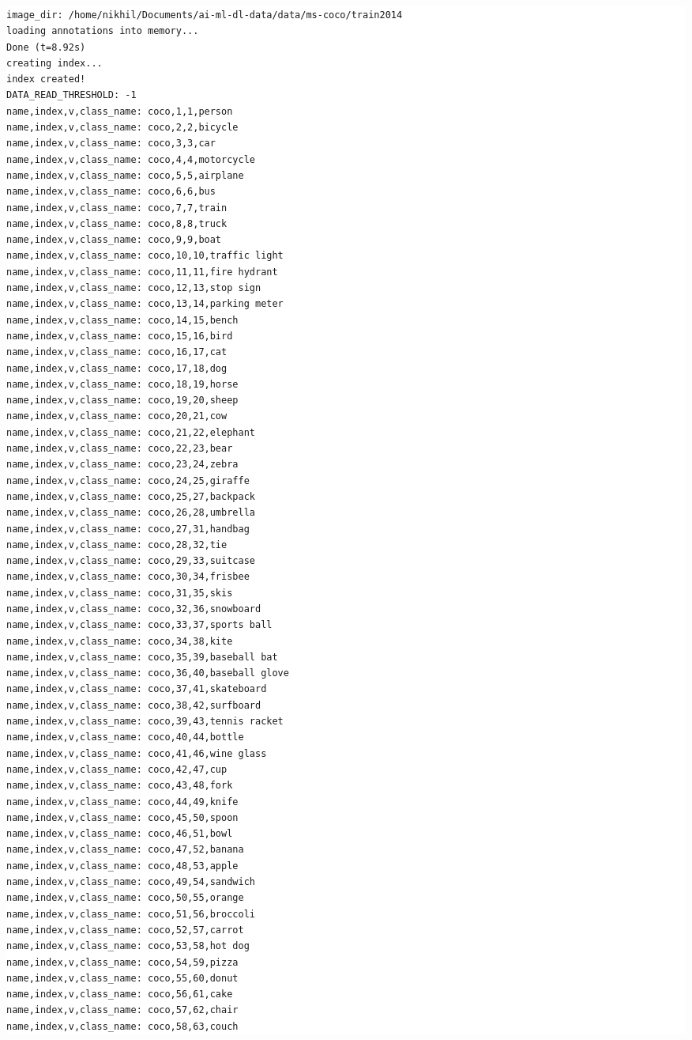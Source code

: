    image_dir: /home/nikhil/Documents/ai-ml-dl-data/data/ms-coco/train2014
    loading annotations into memory...
    Done (t=8.92s)
    creating index...
    index created!
    DATA_READ_THRESHOLD: -1
    name,index,v,class_name: coco,1,1,person
    name,index,v,class_name: coco,2,2,bicycle
    name,index,v,class_name: coco,3,3,car
    name,index,v,class_name: coco,4,4,motorcycle
    name,index,v,class_name: coco,5,5,airplane
    name,index,v,class_name: coco,6,6,bus
    name,index,v,class_name: coco,7,7,train
    name,index,v,class_name: coco,8,8,truck
    name,index,v,class_name: coco,9,9,boat
    name,index,v,class_name: coco,10,10,traffic light
    name,index,v,class_name: coco,11,11,fire hydrant
    name,index,v,class_name: coco,12,13,stop sign
    name,index,v,class_name: coco,13,14,parking meter
    name,index,v,class_name: coco,14,15,bench
    name,index,v,class_name: coco,15,16,bird
    name,index,v,class_name: coco,16,17,cat
    name,index,v,class_name: coco,17,18,dog
    name,index,v,class_name: coco,18,19,horse
    name,index,v,class_name: coco,19,20,sheep
    name,index,v,class_name: coco,20,21,cow
    name,index,v,class_name: coco,21,22,elephant
    name,index,v,class_name: coco,22,23,bear
    name,index,v,class_name: coco,23,24,zebra
    name,index,v,class_name: coco,24,25,giraffe
    name,index,v,class_name: coco,25,27,backpack
    name,index,v,class_name: coco,26,28,umbrella
    name,index,v,class_name: coco,27,31,handbag
    name,index,v,class_name: coco,28,32,tie
    name,index,v,class_name: coco,29,33,suitcase
    name,index,v,class_name: coco,30,34,frisbee
    name,index,v,class_name: coco,31,35,skis
    name,index,v,class_name: coco,32,36,snowboard
    name,index,v,class_name: coco,33,37,sports ball
    name,index,v,class_name: coco,34,38,kite
    name,index,v,class_name: coco,35,39,baseball bat
    name,index,v,class_name: coco,36,40,baseball glove
    name,index,v,class_name: coco,37,41,skateboard
    name,index,v,class_name: coco,38,42,surfboard
    name,index,v,class_name: coco,39,43,tennis racket
    name,index,v,class_name: coco,40,44,bottle
    name,index,v,class_name: coco,41,46,wine glass
    name,index,v,class_name: coco,42,47,cup
    name,index,v,class_name: coco,43,48,fork
    name,index,v,class_name: coco,44,49,knife
    name,index,v,class_name: coco,45,50,spoon
    name,index,v,class_name: coco,46,51,bowl
    name,index,v,class_name: coco,47,52,banana
    name,index,v,class_name: coco,48,53,apple
    name,index,v,class_name: coco,49,54,sandwich
    name,index,v,class_name: coco,50,55,orange
    name,index,v,class_name: coco,51,56,broccoli
    name,index,v,class_name: coco,52,57,carrot
    name,index,v,class_name: coco,53,58,hot dog
    name,index,v,class_name: coco,54,59,pizza
    name,index,v,class_name: coco,55,60,donut
    name,index,v,class_name: coco,56,61,cake
    name,index,v,class_name: coco,57,62,chair
    name,index,v,class_name: coco,58,63,couch